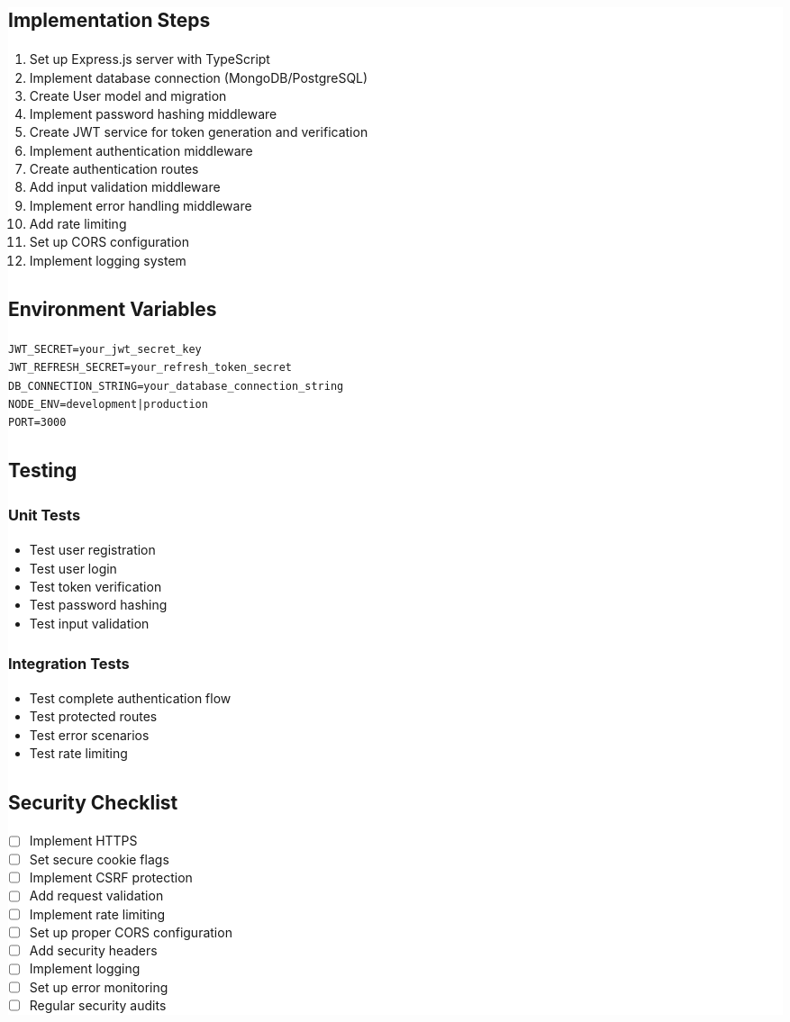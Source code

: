 ## Implementation Steps

1. Set up Express.js server with TypeScript
2. Implement database connection (MongoDB/PostgreSQL)
3. Create User model and migration
4. Implement password hashing middleware
5. Create JWT service for token generation and verification
6. Implement authentication middleware
7. Create authentication routes
8. Add input validation middleware
9. Implement error handling middleware
10. Add rate limiting
11. Set up CORS configuration
12. Implement logging system

## Environment Variables

```env
JWT_SECRET=your_jwt_secret_key
JWT_REFRESH_SECRET=your_refresh_token_secret
DB_CONNECTION_STRING=your_database_connection_string
NODE_ENV=development|production
PORT=3000
```

## Testing

### Unit Tests

- Test user registration
- Test user login
- Test token verification
- Test password hashing
- Test input validation

### Integration Tests

- Test complete authentication flow
- Test protected routes
- Test error scenarios
- Test rate limiting

## Security Checklist

- [ ] Implement HTTPS
- [ ] Set secure cookie flags
- [ ] Implement CSRF protection
- [ ] Add request validation
- [ ] Implement rate limiting
- [ ] Set up proper CORS configuration
- [ ] Add security headers
- [ ] Implement logging
- [ ] Set up error monitoring
- [ ] Regular security audits
